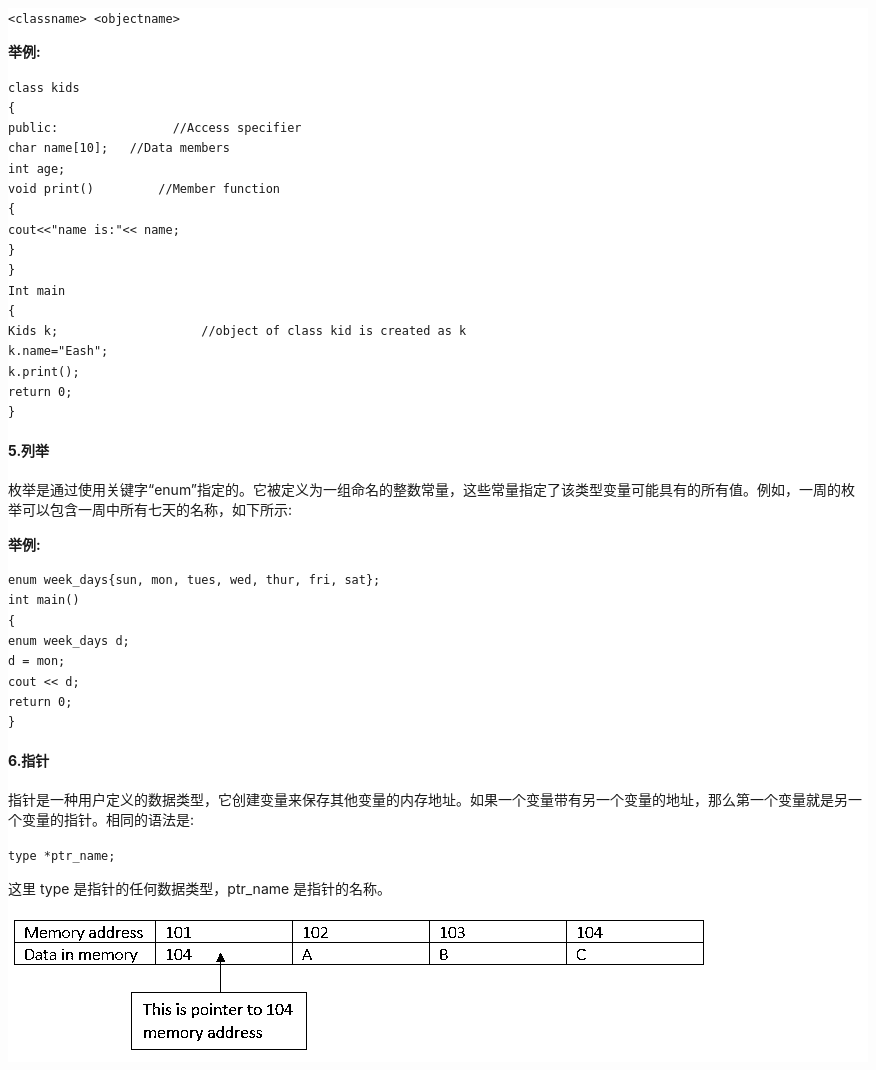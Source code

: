 ```
<classname> <objectname>
```

**举例:**

```
class kids
{
public:                //Access specifier
char name[10];   //Data members
int age;
void print()         //Member function
{
cout<<"name is:"<< name;
}
}
Int main
{
Kids k;                    //object of class kid is created as k
k.name="Eash";
k.print();
return 0;
}
```

#### 5.列举

枚举是通过使用关键字“enum”指定的。它被定义为一组命名的整数常量，这些常量指定了该类型变量可能具有的所有值。例如，一周的枚举可以包含一周中所有七天的名称，如下所示:

**举例:**

```
enum week_days{sun, mon, tues, wed, thur, fri, sat};
int main()
{
enum week_days d;
d = mon;
cout << d;
return 0;
}
```

#### 6.指针

指针是一种用户定义的数据类型，它创建变量来保存其他变量的内存地址。如果一个变量带有另一个变量的地址，那么第一个变量就是另一个变量的指针。相同的语法是:

```
type *ptr_name;
```

这里 type 是指针的任何数据类型，ptr_name 是指针的名称。

![User Defined Data Types in C++(pointer)](img/5019169d39c92b6d8265949dab02a25a.png)
